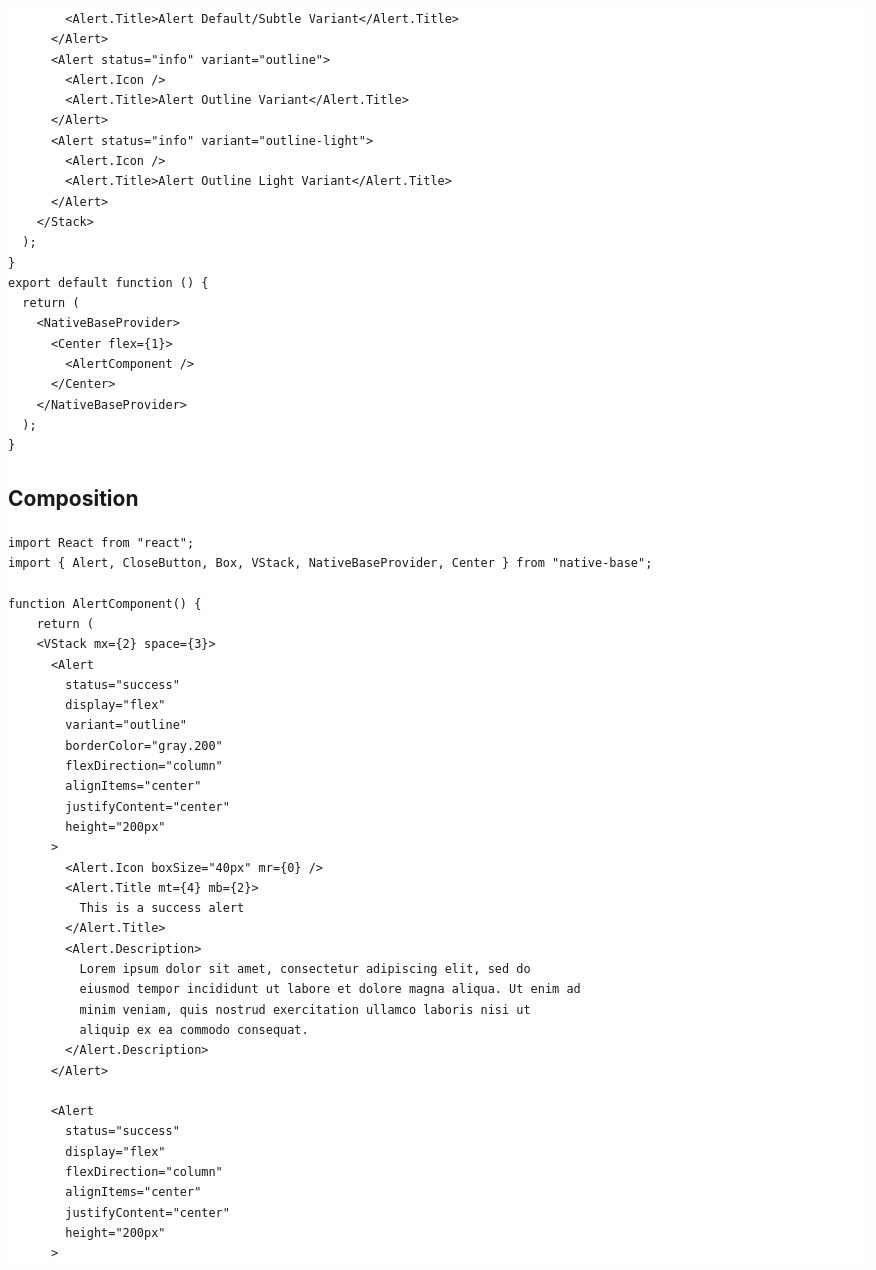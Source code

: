 ```SnackPlayer name=Alert%20Variant
        <Alert.Title>Alert Default/Subtle Variant</Alert.Title>
      </Alert>
      <Alert status="info" variant="outline">
        <Alert.Icon />
        <Alert.Title>Alert Outline Variant</Alert.Title>
      </Alert>
      <Alert status="info" variant="outline-light">
        <Alert.Icon />
        <Alert.Title>Alert Outline Light Variant</Alert.Title>
      </Alert>
    </Stack>
  );
}
export default function () {
  return (
    <NativeBaseProvider>
      <Center flex={1}>
        <AlertComponent />
      </Center>
    </NativeBaseProvider>
  );
}
```

## Composition

```SnackPlayer name=Alert%20Composition
import React from "react";
import { Alert, CloseButton, Box, VStack, NativeBaseProvider, Center } from "native-base";

function AlertComponent() {
	return (
    <VStack mx={2} space={3}>
      <Alert
        status="success"
        display="flex"
        variant="outline"
        borderColor="gray.200"
        flexDirection="column"
        alignItems="center"
        justifyContent="center"
        height="200px"
      >
        <Alert.Icon boxSize="40px" mr={0} />
        <Alert.Title mt={4} mb={2}>
          This is a success alert
        </Alert.Title>
        <Alert.Description>
          Lorem ipsum dolor sit amet, consectetur adipiscing elit, sed do
          eiusmod tempor incididunt ut labore et dolore magna aliqua. Ut enim ad
          minim veniam, quis nostrud exercitation ullamco laboris nisi ut
          aliquip ex ea commodo consequat.
        </Alert.Description>
      </Alert>

      <Alert
        status="success"
        display="flex"
        flexDirection="column"
        alignItems="center"
        justifyContent="center"
        height="200px"
      >
```